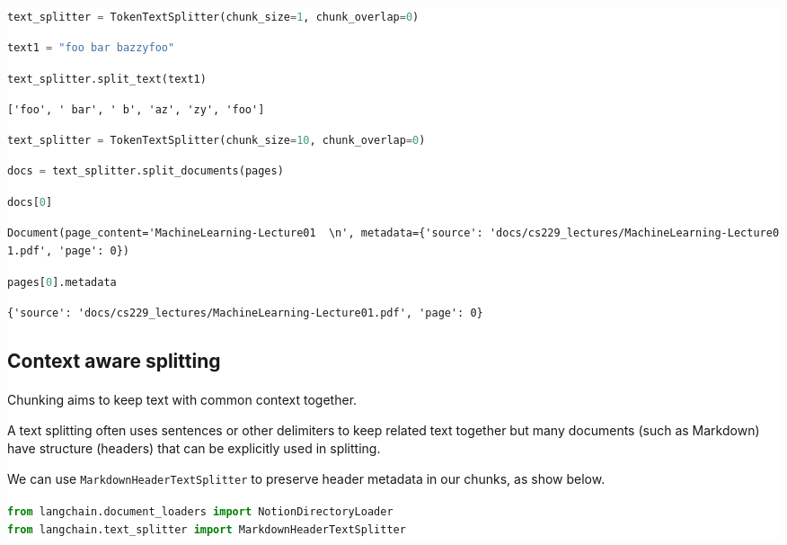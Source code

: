 
```python
text_splitter = TokenTextSplitter(chunk_size=1, chunk_overlap=0)
```


```python
text1 = "foo bar bazzyfoo"
```


```python
text_splitter.split_text(text1)
```




    ['foo', ' bar', ' b', 'az', 'zy', 'foo']




```python
text_splitter = TokenTextSplitter(chunk_size=10, chunk_overlap=0)
```


```python
docs = text_splitter.split_documents(pages)
```


```python
docs[0]
```




    Document(page_content='MachineLearning-Lecture01  \n', metadata={'source': 'docs/cs229_lectures/MachineLearning-Lecture01.pdf', 'page': 0})




```python
pages[0].metadata
```




    {'source': 'docs/cs229_lectures/MachineLearning-Lecture01.pdf', 'page': 0}



## Context aware splitting

Chunking aims to keep text with common context together.

A text splitting often uses sentences or other delimiters to keep related text together but many documents (such as Markdown) have structure (headers) that can be explicitly used in splitting.

We can use `MarkdownHeaderTextSplitter` to preserve header metadata in our chunks, as show below.


```python
from langchain.document_loaders import NotionDirectoryLoader
from langchain.text_splitter import MarkdownHeaderTextSplitter
```
